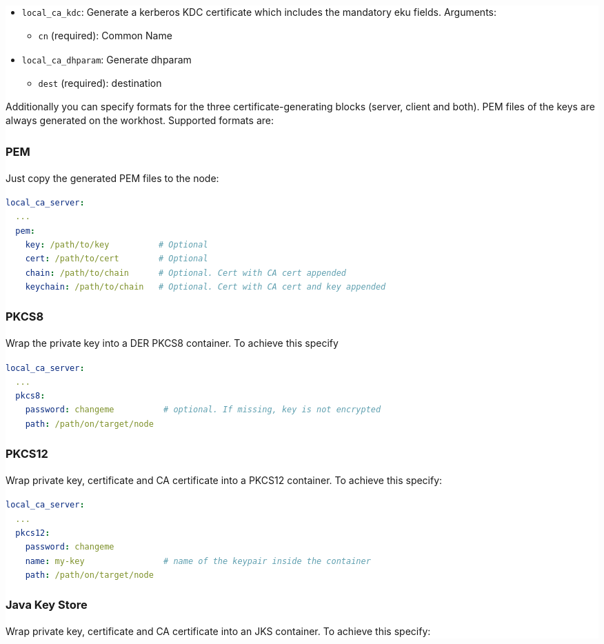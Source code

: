 * `local_ca_kdc`: Generate a kerberos KDC certificate which includes the
  mandatory eku fields. Arguments:
  * `cn` (required): Common Name

* `local_ca_dhparam`: Generate dhparam
  * `dest` (required): destination

Additionally you can specify formats for the three certificate-generating blocks
(server, client and both). PEM files of the keys are always generated on the
workhost. Supported formats are:

### PEM

Just copy the generated PEM files to the node:

```yml
local_ca_server:
  ...
  pem:
    key: /path/to/key          # Optional
    cert: /path/to/cert        # Optional
    chain: /path/to/chain      # Optional. Cert with CA cert appended
    keychain: /path/to/chain   # Optional. Cert with CA cert and key appended
```

### PKCS8

Wrap the private key into a DER PKCS8 container. To achieve this specify

```yml
local_ca_server:
  ...
  pkcs8:
    password: changeme          # optional. If missing, key is not encrypted
    path: /path/on/target/node
```

### PKCS12

Wrap private key, certificate and CA certificate into a PKCS12 container. To
achieve this specify:

```yml
local_ca_server:
  ...
  pkcs12:
    password: changeme
    name: my-key                # name of the keypair inside the container
    path: /path/on/target/node
```

### Java Key Store

Wrap private key, certificate and CA certificate into an JKS container. To
achieve this specify:
